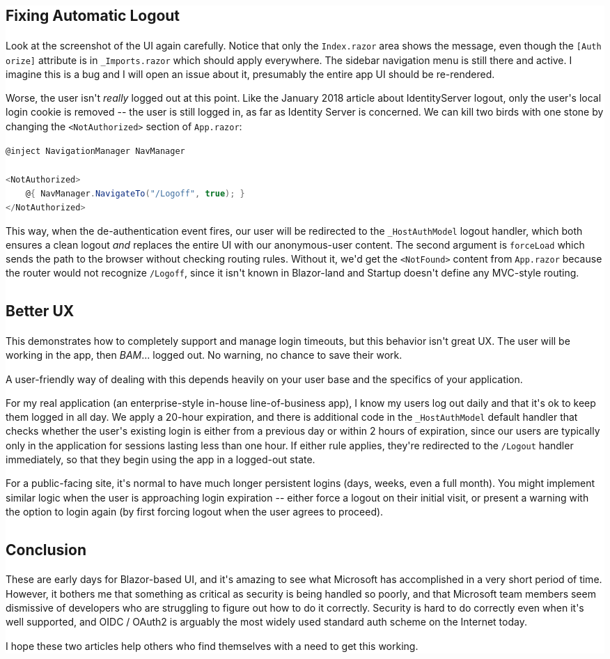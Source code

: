 ## Fixing Automatic Logout

Look at the screenshot of the UI again carefully. Notice that only the `Index.razor` area shows the message, even though the `[Authorize]` attribute is in `_Imports.razor` which should apply everywhere. The sidebar navigation menu is still there and active. I imagine this is a bug and I will open an issue about it, presumably the entire app UI should be re-rendered.

Worse, the user isn't _really_ logged out at this point. Like the January 2018 article about IdentityServer logout, only the user's local login cookie is removed -- the user is still logged in, as far as Identity Server is concerned. We can kill two birds with one stone by changing the `<NotAuthorized>` section of `App.razor`:

```csharp
@inject NavigationManager NavManager

<NotAuthorized>
    @{ NavManager.NavigateTo("/Logoff", true); }
</NotAuthorized>
```

This way, when the de-authentication event fires, our user will be redirected to the `_HostAuthModel` logout handler, which both ensures a clean logout _and_ replaces the entire UI with our anonymous-user content. The second argument is `forceLoad` which sends the path to the browser without checking routing rules. Without it, we'd get the `<NotFound>` content from `App.razor` because the router would not recognize `/Logoff`, since it isn't known in Blazor-land and Startup doesn't define any MVC-style routing.

## Better UX

This demonstrates how to completely support and manage login timeouts, but this behavior isn't great UX. The user will be working in the app, then _BAM_... logged out. No warning, no chance to save their work. 

A user-friendly way of dealing with this depends heavily on your user base and the specifics of your application.

For my real application (an enterprise-style in-house line-of-business app), I know my users log out daily and that it's ok to keep them logged in all day. We apply a 20-hour expiration, and there is additional code in the `_HostAuthModel` default handler that checks whether the user's existing login is either from a previous day or within 2 hours of expiration, since our users are typically only in the application for sessions lasting less than one hour. If either rule applies, they're redirected to the `/Logout` handler immediately, so that they begin using the app in a logged-out state.

For a public-facing site, it's normal to have much longer persistent logins (days, weeks, even a full month). You might implement similar logic when the user is approaching login expiration -- either force a logout on their initial visit, or present a warning with the option to login again (by first forcing logout when the user agrees to proceed).

## Conclusion

These are early days for Blazor-based UI, and it's amazing to see what Microsoft has accomplished in a very short period of time. However, it bothers me that something as critical as security is being handled so poorly, and that Microsoft team members seem dismissive of developers who are struggling to figure out how to do it correctly. Security is hard to do correctly even when it's well supported, and OIDC / OAuth2 is arguably the most widely used standard auth scheme on the Internet today.

I hope these two articles help others who find themselves with a need to get this working.
